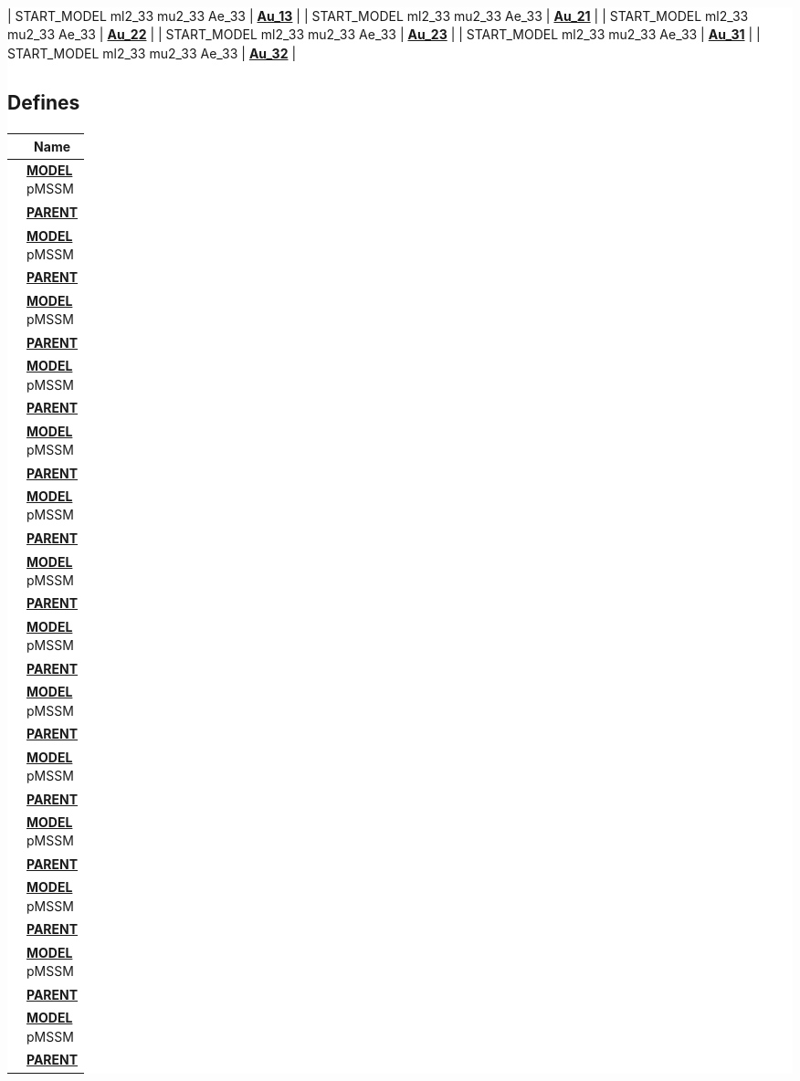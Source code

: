 | START_MODEL ml2_33 mu2_33 Ae_33 | **[Au_13](/documentation/code/files/mssmatq__ma_8hpp/#variable-au-13)**  |
| START_MODEL ml2_33 mu2_33 Ae_33 | **[Au_21](/documentation/code/files/mssmatq__ma_8hpp/#variable-au-21)**  |
| START_MODEL ml2_33 mu2_33 Ae_33 | **[Au_22](/documentation/code/files/mssmatq__ma_8hpp/#variable-au-22)**  |
| START_MODEL ml2_33 mu2_33 Ae_33 | **[Au_23](/documentation/code/files/mssmatq__ma_8hpp/#variable-au-23)**  |
| START_MODEL ml2_33 mu2_33 Ae_33 | **[Au_31](/documentation/code/files/mssmatq__ma_8hpp/#variable-au-31)**  |
| START_MODEL ml2_33 mu2_33 Ae_33 | **[Au_32](/documentation/code/files/mssmatq__ma_8hpp/#variable-au-32)**  |

## Defines

|                | Name           |
| -------------- | -------------- |
|  | **[MODEL](/documentation/code/files/mssmatq__ma_8hpp/#define-model)** <br>pMSSM  |
|  | **[PARENT](/documentation/code/files/mssmatq__ma_8hpp/#define-parent)**  |
|  | **[MODEL](/documentation/code/files/mssmatq__ma_8hpp/#define-model)** <br>pMSSM  |
|  | **[PARENT](/documentation/code/files/mssmatq__ma_8hpp/#define-parent)**  |
|  | **[MODEL](/documentation/code/files/mssmatq__ma_8hpp/#define-model)** <br>pMSSM  |
|  | **[PARENT](/documentation/code/files/mssmatq__ma_8hpp/#define-parent)**  |
|  | **[MODEL](/documentation/code/files/mssmatq__ma_8hpp/#define-model)** <br>pMSSM  |
|  | **[PARENT](/documentation/code/files/mssmatq__ma_8hpp/#define-parent)**  |
|  | **[MODEL](/documentation/code/files/mssmatq__ma_8hpp/#define-model)** <br>pMSSM  |
|  | **[PARENT](/documentation/code/files/mssmatq__ma_8hpp/#define-parent)**  |
|  | **[MODEL](/documentation/code/files/mssmatq__ma_8hpp/#define-model)** <br>pMSSM  |
|  | **[PARENT](/documentation/code/files/mssmatq__ma_8hpp/#define-parent)**  |
|  | **[MODEL](/documentation/code/files/mssmatq__ma_8hpp/#define-model)** <br>pMSSM  |
|  | **[PARENT](/documentation/code/files/mssmatq__ma_8hpp/#define-parent)**  |
|  | **[MODEL](/documentation/code/files/mssmatq__ma_8hpp/#define-model)** <br>pMSSM  |
|  | **[PARENT](/documentation/code/files/mssmatq__ma_8hpp/#define-parent)**  |
|  | **[MODEL](/documentation/code/files/mssmatq__ma_8hpp/#define-model)** <br>pMSSM  |
|  | **[PARENT](/documentation/code/files/mssmatq__ma_8hpp/#define-parent)**  |
|  | **[MODEL](/documentation/code/files/mssmatq__ma_8hpp/#define-model)** <br>pMSSM  |
|  | **[PARENT](/documentation/code/files/mssmatq__ma_8hpp/#define-parent)**  |
|  | **[MODEL](/documentation/code/files/mssmatq__ma_8hpp/#define-model)** <br>pMSSM  |
|  | **[PARENT](/documentation/code/files/mssmatq__ma_8hpp/#define-parent)**  |
|  | **[MODEL](/documentation/code/files/mssmatq__ma_8hpp/#define-model)** <br>pMSSM  |
|  | **[PARENT](/documentation/code/files/mssmatq__ma_8hpp/#define-parent)**  |
|  | **[MODEL](/documentation/code/files/mssmatq__ma_8hpp/#define-model)** <br>pMSSM  |
|  | **[PARENT](/documentation/code/files/mssmatq__ma_8hpp/#define-parent)**  |
|  | **[MODEL](/documentation/code/files/mssmatq__ma_8hpp/#define-model)** <br>pMSSM  |
|  | **[PARENT](/documentation/code/files/mssmatq__ma_8hpp/#define-parent)**  |